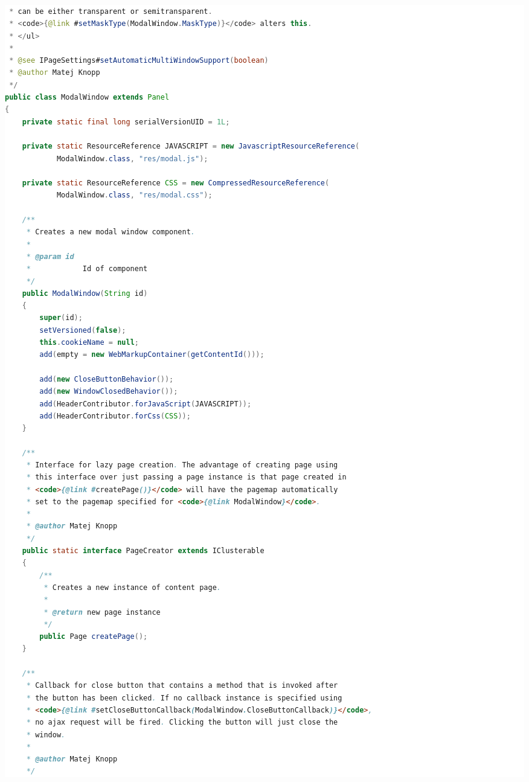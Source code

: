 ```java
 * can be either transparent or semitransparent.
 * <code>{@link #setMaskType(ModalWindow.MaskType)}</code> alters this.
 * </ul>
 * 
 * @see IPageSettings#setAutomaticMultiWindowSupport(boolean)
 * @author Matej Knopp
 */
public class ModalWindow extends Panel
{
	private static final long serialVersionUID = 1L;

	private static ResourceReference JAVASCRIPT = new JavascriptResourceReference(
			ModalWindow.class, "res/modal.js");

	private static ResourceReference CSS = new CompressedResourceReference(
			ModalWindow.class, "res/modal.css");

	/**
	 * Creates a new modal window component.
	 * 
	 * @param id
	 *            Id of component
	 */
	public ModalWindow(String id)
	{
		super(id);
		setVersioned(false);
		this.cookieName = null;
		add(empty = new WebMarkupContainer(getContentId()));

		add(new CloseButtonBehavior());
		add(new WindowClosedBehavior());
		add(HeaderContributor.forJavaScript(JAVASCRIPT));
		add(HeaderContributor.forCss(CSS));
	}

	/**
	 * Interface for lazy page creation. The advantage of creating page using
	 * this interface over just passing a page instance is that page created in
	 * <code>{@link #createPage()}</code> will have the pagemap automatically
	 * set to the pagemap specified for <code>{@link ModalWindow}</code>.
	 * 
	 * @author Matej Knopp
	 */
	public static interface PageCreator extends IClusterable
	{
		/**
		 * Creates a new instance of content page.
		 * 
		 * @return new page instance
		 */
		public Page createPage();
	}

	/**
	 * Callback for close button that contains a method that is invoked after
	 * the button has been clicked. If no callback instance is specified using
	 * <code>{@link #setCloseButtonCallback(ModalWindow.CloseButtonCallback)}</code>,
	 * no ajax request will be fired. Clicking the button will just close the
	 * window.
	 * 
	 * @author Matej Knopp
	 */
```
